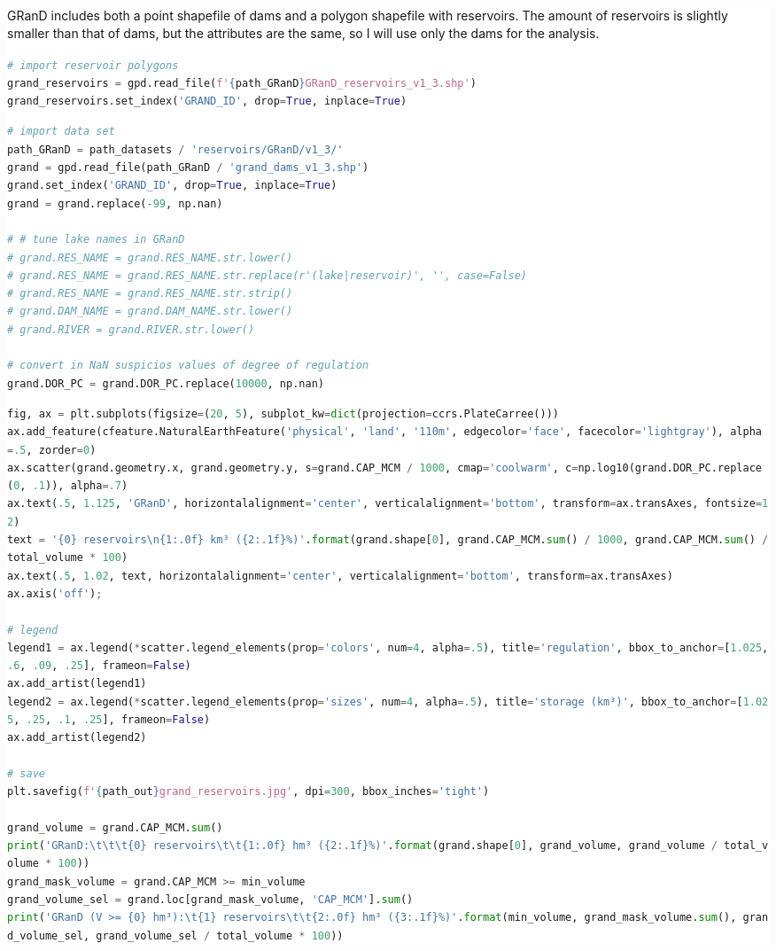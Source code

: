 GRanD includes both a point shapefile of dams and a polygon shapefile with reservoirs. The amount of reservoirs is slightly smaller than that of dams, but the attributes are the same, so I will use only the dams for the analysis.

```Python
# import reservoir polygons
grand_reservoirs = gpd.read_file(f'{path_GRanD}GRanD_reservoirs_v1_3.shp')
grand_reservoirs.set_index('GRAND_ID', drop=True, inplace=True)
```


```python
# import data set
path_GRanD = path_datasets / 'reservoirs/GRanD/v1_3/'
grand = gpd.read_file(path_GRanD / 'grand_dams_v1_3.shp')
grand.set_index('GRAND_ID', drop=True, inplace=True)
grand = grand.replace(-99, np.nan)

# # tune lake names in GRanD
# grand.RES_NAME = grand.RES_NAME.str.lower()
# grand.RES_NAME = grand.RES_NAME.str.replace(r'(lake|reservoir)', '', case=False)
# grand.RES_NAME = grand.RES_NAME.str.strip()
# grand.DAM_NAME = grand.DAM_NAME.str.lower()
# grand.RIVER = grand.RIVER.str.lower()

# convert in NaN suspicios values of degree of regulation
grand.DOR_PC = grand.DOR_PC.replace(10000, np.nan)
```


```python
fig, ax = plt.subplots(figsize=(20, 5), subplot_kw=dict(projection=ccrs.PlateCarree()))
ax.add_feature(cfeature.NaturalEarthFeature('physical', 'land', '110m', edgecolor='face', facecolor='lightgray'), alpha=.5, zorder=0)
ax.scatter(grand.geometry.x, grand.geometry.y, s=grand.CAP_MCM / 1000, cmap='coolwarm', c=np.log10(grand.DOR_PC.replace(0, .1)), alpha=.7)
ax.text(.5, 1.125, 'GRanD', horizontalalignment='center', verticalalignment='bottom', transform=ax.transAxes, fontsize=12)
text = '{0} reservoirs\n{1:.0f} km³ ({2:.1f}%)'.format(grand.shape[0], grand.CAP_MCM.sum() / 1000, grand.CAP_MCM.sum() / total_volume * 100)
ax.text(.5, 1.02, text, horizontalalignment='center', verticalalignment='bottom', transform=ax.transAxes)
ax.axis('off');

# legend
legend1 = ax.legend(*scatter.legend_elements(prop='colors', num=4, alpha=.5), title='regulation', bbox_to_anchor=[1.025, .6, .09, .25], frameon=False)
ax.add_artist(legend1)
legend2 = ax.legend(*scatter.legend_elements(prop='sizes', num=4, alpha=.5), title='storage (km³)', bbox_to_anchor=[1.025, .25, .1, .25], frameon=False)
ax.add_artist(legend2)

# save
plt.savefig(f'{path_out}grand_reservoirs.jpg', dpi=300, bbox_inches='tight')

grand_volume = grand.CAP_MCM.sum()
print('GRanD:\t\t\t{0} reservoirs\t\t{1:.0f} hm³ ({2:.1f}%)'.format(grand.shape[0], grand_volume, grand_volume / total_volume * 100))
grand_mask_volume = grand.CAP_MCM >= min_volume
grand_volume_sel = grand.loc[grand_mask_volume, 'CAP_MCM'].sum()
print('GRanD (V >= {0} hm³):\t{1} reservoirs\t\t{2:.0f} hm³ ({3:.1f}%)'.format(min_volume, grand_mask_volume.sum(), grand_volume_sel, grand_volume_sel / total_volume * 100))
```
